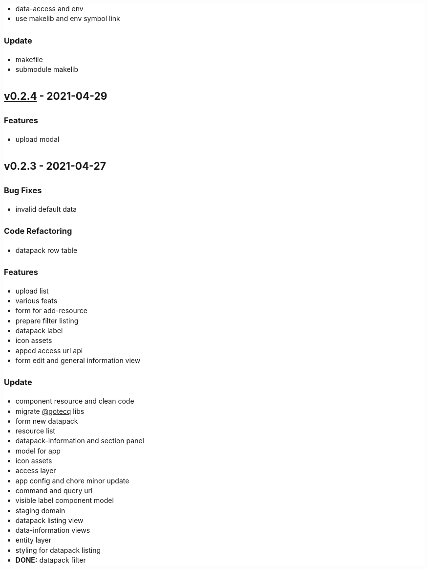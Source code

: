 - data-access and env
- use makelib and env symbol link

### Update

- makefile
- submodule makelib


<a name="v0.2.4"></a>

## [v0.2.4] - 2021-04-29

### Features

- upload modal


<a name="v0.2.3"></a>

## v0.2.3 - 2021-04-27

### Bug Fixes

- invalid default data

### Code Refactoring

- datapack row table

### Features

- upload list
- various feats
- form for add-resource
- prepare filter listing
- datapack label
- icon assets
- apped access url api
- form edit and general information view

### Update

- component resource and clean code
- migrate [@gotecq](https://gitlab.com/gotecq) libs
- form new datapack
- resource list
- datapack-information and section panel
- model for app
- icon assets
- access layer
- app config and chore minor update
- command and query url
- visible label component model
- staging domain
- datapack listing view
- data-information views
- entity layer
- styling for datapack listing
- **DONE:** datapack filter


[Unreleased]: https://gitlab.com/gotecq-frontend/web.datapack-management/compare/v1.0.64...HEAD
[v1.0.64]: https://gitlab.com/gotecq-frontend/web.datapack-management/compare/v1.0.63...v1.0.64
[v1.0.63]: https://gitlab.com/gotecq-frontend/web.datapack-management/compare/v1.0.62...v1.0.63
[v1.0.62]: https://gitlab.com/gotecq-frontend/web.datapack-management/compare/v1.0.61...v1.0.62
[v1.0.61]: https://gitlab.com/gotecq-frontend/web.datapack-management/compare/v1.0.60...v1.0.61
[v1.0.60]: https://gitlab.com/gotecq-frontend/web.datapack-management/compare/v1.0.59...v1.0.60
[v1.0.59]: https://gitlab.com/gotecq-frontend/web.datapack-management/compare/v1.0.58...v1.0.59
[v1.0.58]: https://gitlab.com/gotecq-frontend/web.datapack-management/compare/v1.0.57...v1.0.58
[v1.0.57]: https://gitlab.com/gotecq-frontend/web.datapack-management/compare/v1.0.56...v1.0.57
[v1.0.56]: https://gitlab.com/gotecq-frontend/web.datapack-management/compare/v1.0.56-0...v1.0.56
[v1.0.56-0]: https://gitlab.com/gotecq-frontend/web.datapack-management/compare/v1.0.55...v1.0.56-0
[v1.0.55]: https://gitlab.com/gotecq-frontend/web.datapack-management/compare/v1.0.54...v1.0.55
[v1.0.54]: https://gitlab.com/gotecq-frontend/web.datapack-management/compare/v1.0.53...v1.0.54
[v1.0.53]: https://gitlab.com/gotecq-frontend/web.datapack-management/compare/v1.0.52...v1.0.53
[v1.0.52]: https://gitlab.com/gotecq-frontend/web.datapack-management/compare/v1.0.51...v1.0.52
[v1.0.51]: https://gitlab.com/gotecq-frontend/web.datapack-management/compare/v1.0.50...v1.0.51
[v1.0.50]: https://gitlab.com/gotecq-frontend/web.datapack-management/compare/v1.0.49...v1.0.50
[v1.0.49]: https://gitlab.com/gotecq-frontend/web.datapack-management/compare/v1.0.48...v1.0.49
[v1.0.48]: https://gitlab.com/gotecq-frontend/web.datapack-management/compare/v1.0.47...v1.0.48
[v1.0.47]: https://gitlab.com/gotecq-frontend/web.datapack-management/compare/v1.0.46...v1.0.47
[v1.0.46]: https://gitlab.com/gotecq-frontend/web.datapack-management/compare/v1.0.45...v1.0.46
[v1.0.45]: https://gitlab.com/gotecq-frontend/web.datapack-management/compare/v1.0.44...v1.0.45
[v1.0.44]: https://gitlab.com/gotecq-frontend/web.datapack-management/compare/v1.0.43...v1.0.44
[v1.0.43]: https://gitlab.com/gotecq-frontend/web.datapack-management/compare/v1.0.42...v1.0.43
[v1.0.42]: https://gitlab.com/gotecq-frontend/web.datapack-management/compare/v1.0.41...v1.0.42
[v1.0.41]: https://gitlab.com/gotecq-frontend/web.datapack-management/compare/v1.0.40...v1.0.41
[v1.0.40]: https://gitlab.com/gotecq-frontend/web.datapack-management/compare/v1.0.39...v1.0.40
[v1.0.39]: https://gitlab.com/gotecq-frontend/web.datapack-management/compare/v1.0.38...v1.0.39
[v1.0.38]: https://gitlab.com/gotecq-frontend/web.datapack-management/compare/v1.0.37...v1.0.38
[v1.0.37]: https://gitlab.com/gotecq-frontend/web.datapack-management/compare/v1.0.36...v1.0.37
[v1.0.36]: https://gitlab.com/gotecq-frontend/web.datapack-management/compare/v1.0.35...v1.0.36
[v1.0.35]: https://gitlab.com/gotecq-frontend/web.datapack-management/compare/v1.0.34...v1.0.35
[v1.0.34]: https://gitlab.com/gotecq-frontend/web.datapack-management/compare/v1.0.33...v1.0.34
[v1.0.33]: https://gitlab.com/gotecq-frontend/web.datapack-management/compare/v1.0.32...v1.0.33
[v1.0.32]: https://gitlab.com/gotecq-frontend/web.datapack-management/compare/v1.0.31...v1.0.32
[v1.0.31]: https://gitlab.com/gotecq-frontend/web.datapack-management/compare/v1.0.30...v1.0.31
[v1.0.30]: https://gitlab.com/gotecq-frontend/web.datapack-management/compare/v1.0.29...v1.0.30
[v1.0.29]: https://gitlab.com/gotecq-frontend/web.datapack-management/compare/v1.0.28...v1.0.29
[v1.0.28]: https://gitlab.com/gotecq-frontend/web.datapack-management/compare/v1.0.27...v1.0.28
[v1.0.27]: https://gitlab.com/gotecq-frontend/web.datapack-management/compare/v1.0.26...v1.0.27
[v1.0.26]: https://gitlab.com/gotecq-frontend/web.datapack-management/compare/v1.0.25...v1.0.26
[v1.0.25]: https://gitlab.com/gotecq-frontend/web.datapack-management/compare/v1.0.24...v1.0.25
[v1.0.24]: https://gitlab.com/gotecq-frontend/web.datapack-management/compare/v1.0.23...v1.0.24
[v1.0.23]: https://gitlab.com/gotecq-frontend/web.datapack-management/compare/v1.0.22...v1.0.23
[v1.0.22]: https://gitlab.com/gotecq-frontend/web.datapack-management/compare/v1.0.21...v1.0.22
[v1.0.21]: https://gitlab.com/gotecq-frontend/web.datapack-management/compare/v1.0.20...v1.0.21
[v1.0.20]: https://gitlab.com/gotecq-frontend/web.datapack-management/compare/v1.0.19...v1.0.20
[v1.0.19]: https://gitlab.com/gotecq-frontend/web.datapack-management/compare/v1.0.18...v1.0.19
[v1.0.18]: https://gitlab.com/gotecq-frontend/web.datapack-management/compare/v1.0.17...v1.0.18
[v1.0.17]: https://gitlab.com/gotecq-frontend/web.datapack-management/compare/v1.0.16...v1.0.17
[v1.0.16]: https://gitlab.com/gotecq-frontend/web.datapack-management/compare/v1.0.15...v1.0.16
[v1.0.15]: https://gitlab.com/gotecq-frontend/web.datapack-management/compare/v1.0.14...v1.0.15
[v1.0.14]: https://gitlab.com/gotecq-frontend/web.datapack-management/compare/v1.0.13...v1.0.14
[v1.0.13]: https://gitlab.com/gotecq-frontend/web.datapack-management/compare/v1.0.12...v1.0.13
[v1.0.12]: https://gitlab.com/gotecq-frontend/web.datapack-management/compare/v1.0.11...v1.0.12
[v1.0.11]: https://gitlab.com/gotecq-frontend/web.datapack-management/compare/v1.0.10...v1.0.11
[v1.0.10]: https://gitlab.com/gotecq-frontend/web.datapack-management/compare/v1.0.9...v1.0.10
[v1.0.9]: https://gitlab.com/gotecq-frontend/web.datapack-management/compare/v1.0.8...v1.0.9
[v1.0.8]: https://gitlab.com/gotecq-frontend/web.datapack-management/compare/v1.0.7...v1.0.8
[v1.0.7]: https://gitlab.com/gotecq-frontend/web.datapack-management/compare/v1.0.6...v1.0.7
[v1.0.6]: https://gitlab.com/gotecq-frontend/web.datapack-management/compare/v1.0.5...v1.0.6
[v1.0.5]: https://gitlab.com/gotecq-frontend/web.datapack-management/compare/v1.0.4...v1.0.5
[v1.0.4]: https://gitlab.com/gotecq-frontend/web.datapack-management/compare/v1.0.3...v1.0.4
[v1.0.3]: https://gitlab.com/gotecq-frontend/web.datapack-management/compare/v1.0.2...v1.0.3
[v1.0.2]: https://gitlab.com/gotecq-frontend/web.datapack-management/compare/v1.0.1...v1.0.2
[v1.0.1]: https://gitlab.com/gotecq-frontend/web.datapack-management/compare/v1.0.0...v1.0.1
[v1.0.0]: https://gitlab.com/gotecq-frontend/web.datapack-management/compare/v0.2.12...v1.0.0
[v0.2.12]: https://gitlab.com/gotecq-frontend/web.datapack-management/compare/v0.2.11...v0.2.12
[v0.2.11]: https://gitlab.com/gotecq-frontend/web.datapack-management/compare/v0.2.10...v0.2.11
[v0.2.10]: https://gitlab.com/gotecq-frontend/web.datapack-management/compare/v0.2.9...v0.2.10
[v0.2.9]: https://gitlab.com/gotecq-frontend/web.datapack-management/compare/v0.2.8...v0.2.9
[v0.2.8]: https://gitlab.com/gotecq-frontend/web.datapack-management/compare/v0.2.7...v0.2.8
[v0.2.7]: https://gitlab.com/gotecq-frontend/web.datapack-management/compare/v0.2.6...v0.2.7
[v0.2.6]: https://gitlab.com/gotecq-frontend/web.datapack-management/compare/v0.2.5...v0.2.6
[v0.2.5]: https://gitlab.com/gotecq-frontend/web.datapack-management/compare/v0.2.4...v0.2.5
[v0.2.4]: https://gitlab.com/gotecq-frontend/web.datapack-management/compare/v0.2.3...v0.2.4